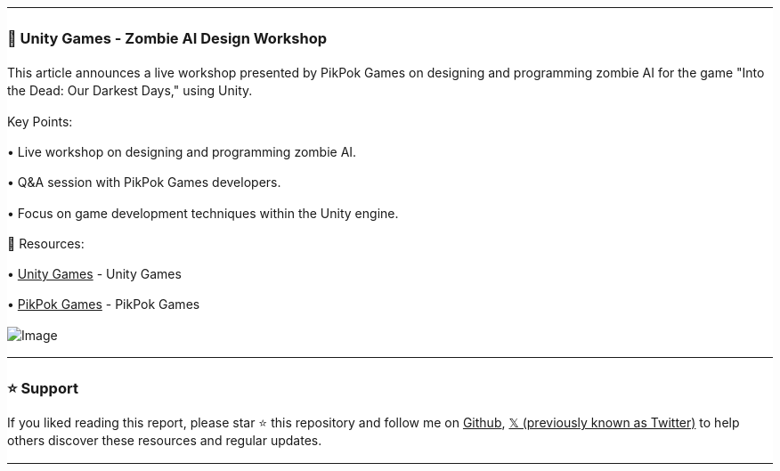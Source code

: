 

---
### 🤖 Unity Games - Zombie AI Design Workshop

This article announces a live workshop presented by PikPok Games on designing and programming zombie AI for the game "Into the Dead: Our Darkest Days," using Unity.

Key Points:

• Live workshop on designing and programming zombie AI.


• Q&A session with PikPok Games developers.


• Focus on game development techniques within the Unity engine.


🔗 Resources:

• [Unity Games](https://x.com/unitygames) - Unity Games

• [PikPok Games](https://x.com/PikPokGames) - PikPok Games


![Image](https://pbs.twimg.com/media/Gq7MGMZWMAEZSBv?format=jpg&name=small)


---

### ⭐️ Support

If you liked reading this report, please star ⭐️ this repository and follow me on [Github](https://github.com/Drix10), [𝕏 (previously known as Twitter)](https://x.com/DRIX_10_) to help others discover these resources and regular updates.

---